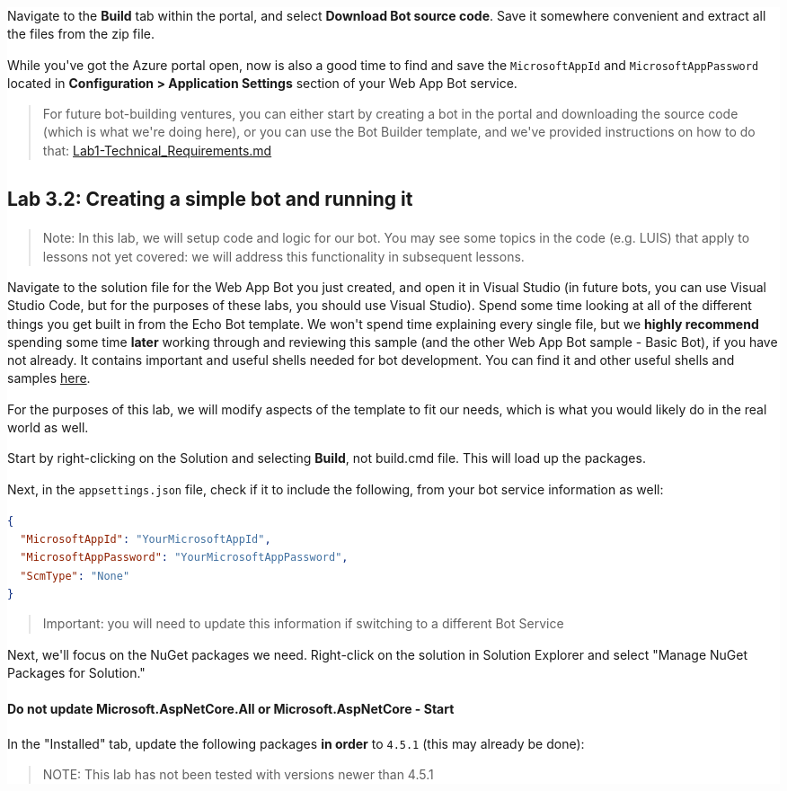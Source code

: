 Navigate to the **Build** tab within the portal, and select **Download Bot source code**. Save it somewhere convenient and extract all the files from the zip file.

While you've got the Azure portal open, now is also a good time to find and save the `MicrosoftAppId` and `MicrosoftAppPassword` located in **Configuration > Application Settings** section of your Web App Bot service.

> For future bot-building ventures, you can either start by creating a bot in the portal and downloading the source code (which is what we're doing here), or you can use the Bot Builder template, and we've provided instructions on how to do that: [Lab1-Technical_Requirements.md](../Lab1-Technical_Requirements/02-Technical_Requirements.md)

## Lab 3.2: Creating a simple bot and running it

>Note: In this lab, we will setup code and logic for our bot. You may see some topics in the code (e.g. LUIS) that apply to lessons not yet covered: we will address this functionality in subsequent lessons.

Navigate to the solution file for the Web App Bot you just created, and open it in Visual Studio (in future bots, you can use Visual Studio Code, but for the purposes of these labs, you should use Visual Studio). Spend some time looking at all of the different things you get built in from the Echo Bot template. We won't spend time explaining every single file, but we **highly recommend** spending some time **later** working through and reviewing this sample (and the other Web App Bot sample - Basic Bot), if you have not already. It contains important and useful shells needed for bot development. You can find it and other useful shells and samples [here](https://github.com/Microsoft/BotBuilder-Samples).

For the purposes of this lab, we will modify aspects of the template to fit our needs, which is what you would likely do in the real world as well.

Start by right-clicking on the Solution and selecting **Build**, not build.cmd file. This will load up the packages.

Next, in the `appsettings.json` file, check if it to include the following, from your bot service information as well:

```json
{
  "MicrosoftAppId": "YourMicrosoftAppId",
  "MicrosoftAppPassword": "YourMicrosoftAppPassword",
  "ScmType": "None"
}
```

>Important: you will need to update this information if switching to a different Bot Service

Next, we'll focus on the NuGet packages we need. Right-click on the solution in Solution Explorer and select "Manage NuGet Packages for Solution."

#### Do not update Microsoft.AspNetCore.All or Microsoft.AspNetCore - Start

In the "Installed" tab, update the following packages **in order** to `4.5.1` (this may already be done):

>NOTE: This lab has not been tested with versions newer than 4.5.1
